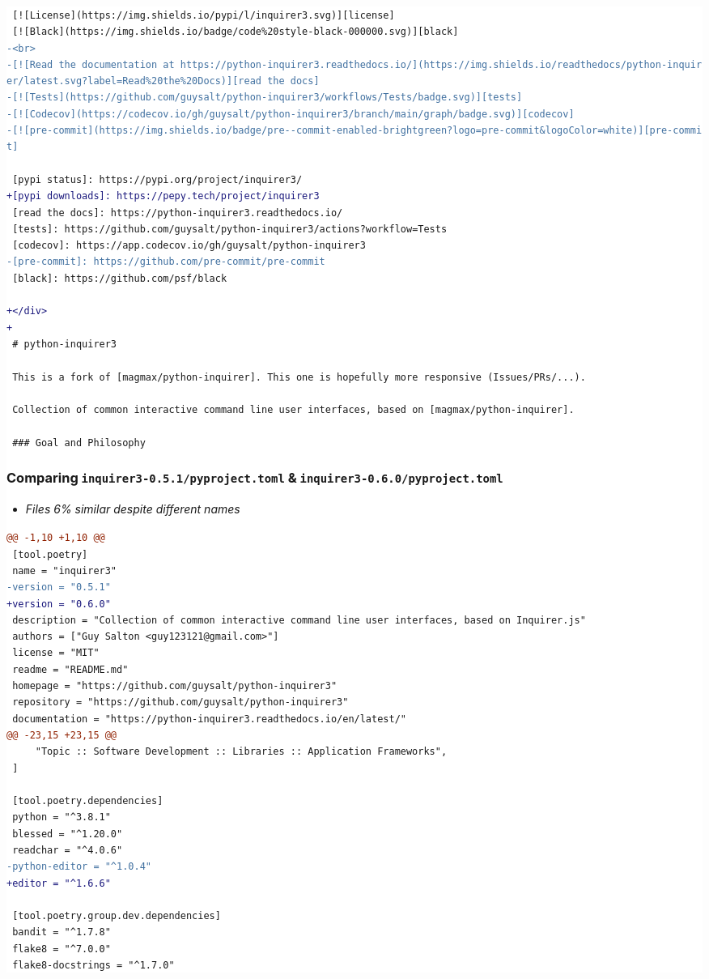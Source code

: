 ```diff
 [![License](https://img.shields.io/pypi/l/inquirer3.svg)][license]
 [![Black](https://img.shields.io/badge/code%20style-black-000000.svg)][black]
-<br>
-[![Read the documentation at https://python-inquirer3.readthedocs.io/](https://img.shields.io/readthedocs/python-inquirer/latest.svg?label=Read%20the%20Docs)][read the docs]
-[![Tests](https://github.com/guysalt/python-inquirer3/workflows/Tests/badge.svg)][tests]
-[![Codecov](https://codecov.io/gh/guysalt/python-inquirer3/branch/main/graph/badge.svg)][codecov]
-[![pre-commit](https://img.shields.io/badge/pre--commit-enabled-brightgreen?logo=pre-commit&logoColor=white)][pre-commit]
 
 [pypi status]: https://pypi.org/project/inquirer3/
+[pypi downloads]: https://pepy.tech/project/inquirer3
 [read the docs]: https://python-inquirer3.readthedocs.io/
 [tests]: https://github.com/guysalt/python-inquirer3/actions?workflow=Tests
 [codecov]: https://app.codecov.io/gh/guysalt/python-inquirer3
-[pre-commit]: https://github.com/pre-commit/pre-commit
 [black]: https://github.com/psf/black
 
+</div>
+
 # python-inquirer3
 
 This is a fork of [magmax/python-inquirer]. This one is hopefully more responsive (Issues/PRs/...).
 
 Collection of common interactive command line user interfaces, based on [magmax/python-inquirer].
 
 ### Goal and Philosophy
```

### Comparing `inquirer3-0.5.1/pyproject.toml` & `inquirer3-0.6.0/pyproject.toml`

 * *Files 6% similar despite different names*

```diff
@@ -1,10 +1,10 @@
 [tool.poetry]
 name = "inquirer3"
-version = "0.5.1"
+version = "0.6.0"
 description = "Collection of common interactive command line user interfaces, based on Inquirer.js"
 authors = ["Guy Salton <guy123121@gmail.com>"]
 license = "MIT"
 readme = "README.md"
 homepage = "https://github.com/guysalt/python-inquirer3"
 repository = "https://github.com/guysalt/python-inquirer3"
 documentation = "https://python-inquirer3.readthedocs.io/en/latest/"
@@ -23,15 +23,15 @@
     "Topic :: Software Development :: Libraries :: Application Frameworks",
 ]
 
 [tool.poetry.dependencies]
 python = "^3.8.1"
 blessed = "^1.20.0"
 readchar = "^4.0.6"
-python-editor = "^1.0.4"
+editor = "^1.6.6"
 
 [tool.poetry.group.dev.dependencies]
 bandit = "^1.7.8"
 flake8 = "^7.0.0"
 flake8-docstrings = "^1.7.0"
```